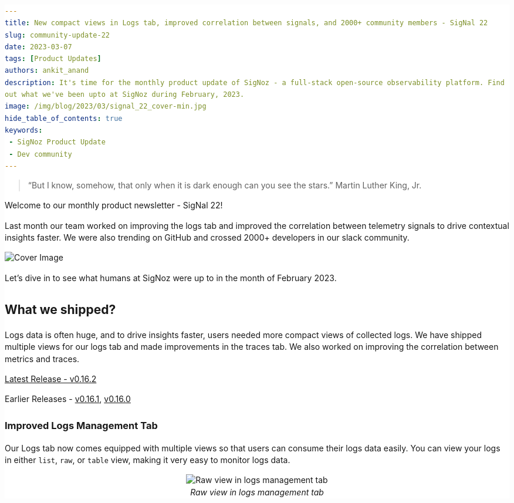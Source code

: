 ```yaml
---
title: New compact views in Logs tab, improved correlation between signals, and 2000+ community members - SigNal 22
slug: community-update-22
date: 2023-03-07
tags: [Product Updates]
authors: ankit_anand
description: It's time for the monthly product update of SigNoz - a full-stack open-source observability platform. Find out what we've been upto at SigNoz during February, 2023.
image: /img/blog/2023/03/signal_22_cover-min.jpg
hide_table_of_contents: true
keywords:
 - SigNoz Product Update
 - Dev community
---
```


<head>
  <link rel="canonical" href="https://signoz.io/blog/community-update-22/"/>
</head>

> “But I know, somehow, that only when it is dark enough can you see the stars.”
> Martin Luther King, Jr.

Welcome to our monthly product newsletter - SigNal 22!

Last month our team worked on improving the logs tab and improved the correlation between telemetry signals to drive contextual insights faster. We were also trending on GitHub and crossed 2000+ developers in our slack community.



![Cover Image](/img/blog/2023/03/signal_22_cover.webp)

Let’s dive in to see what humans at SigNoz were up to in the month of February 2023.

## What we shipped?

Logs data is often huge, and to drive insights faster, users needed more compact views of collected logs. We have shipped multiple views for our logs tab and made improvements in the traces tab. We also worked on improving the correlation between metrics and traces.

[Latest Release -  v0.16.2](https://github.com/SigNoz/signoz/releases/tag/v0.16.2)

Earlier Releases - [v0.16.1](https://github.com/SigNoz/signoz/releases/tag/v0.16.1), [v0.16.0](https://github.com/SigNoz/signoz/releases/tag/v0.16.0)

### Improved Logs Management Tab

Our Logs tab now comes equipped with multiple views so that users can consume their logs data easily. You can view your logs in either `list`, `raw`, or `table` view, making it very easy to monitor logs data.

<figure data-zoomable align='center'>
    <img src="/img/blog/2023/03/logs_raw_view.webp" alt="Raw view in logs management tab"/>
    <figcaption><i>Raw view in logs management tab</i></figcaption>
</figure>

